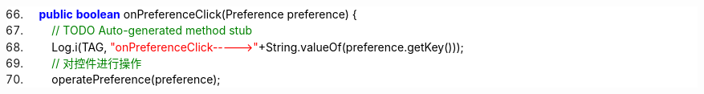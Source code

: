 66.  <span style="margin:0px; padding:0px; border:none; color:black; background-color:inherit">&nbsp;&nbsp;&nbsp;&nbsp;<span class="keyword" style="margin:0px; padding:0px; border:none; color:blue; font-weight:bold; background-color:inherit">public</span><span style="margin:0px; padding:0px; border:none; background-color:inherit">&nbsp;</span><span class="keyword" style="margin:0px; padding:0px; border:none; color:blue; font-weight:bold; background-color:inherit">boolean</span><span style="margin:0px; padding:0px; border:none; background-color:inherit">&nbsp;onPreferenceClick(Preference&nbsp;preference)&nbsp;{&nbsp;&nbsp;</span></span>
67.  <span style="margin:0px; padding:0px; border:none; color:black; background-color:inherit">&nbsp;&nbsp;&nbsp;&nbsp;&nbsp;&nbsp;&nbsp;&nbsp;<span class="comment" style="margin:0px; padding:0px; border:none; color:rgb(0,130,0); background-color:inherit">//&nbsp;TODO&nbsp;Auto-generated&nbsp;method&nbsp;stub</span><span style="margin:0px; padding:0px; border:none; background-color:inherit">&nbsp;&nbsp;</span></span>
68.  <span style="margin:0px; padding:0px; border:none; color:black; background-color:inherit">&nbsp;&nbsp;&nbsp;&nbsp;&nbsp;&nbsp;&nbsp;&nbsp;Log.i(TAG,&nbsp;<span class="string" style="margin:0px; padding:0px; border:none; color:red; background-color:inherit">&quot;onPreferenceClick-----&gt;&quot;</span><span style="margin:0px; padding:0px; border:none; background-color:inherit">&#43;String.valueOf(preference.getKey()));&nbsp;&nbsp;</span></span>
69.  <span style="margin:0px; padding:0px; border:none; color:black; background-color:inherit">&nbsp;&nbsp;&nbsp;&nbsp;&nbsp;&nbsp;&nbsp;&nbsp;<span class="comment" style="margin:0px; padding:0px; border:none; color:rgb(0,130,0); background-color:inherit">//&nbsp;对控件进行操作</span><span style="margin:0px; padding:0px; border:none; background-color:inherit">&nbsp;&nbsp;</span></span>
70.  <span style="margin:0px; padding:0px; border:none; color:black; background-color:inherit">&nbsp;&nbsp;&nbsp;&nbsp;&nbsp;&nbsp;&nbsp;&nbsp;operatePreference(preference);&nbsp;&nbsp;</span>
